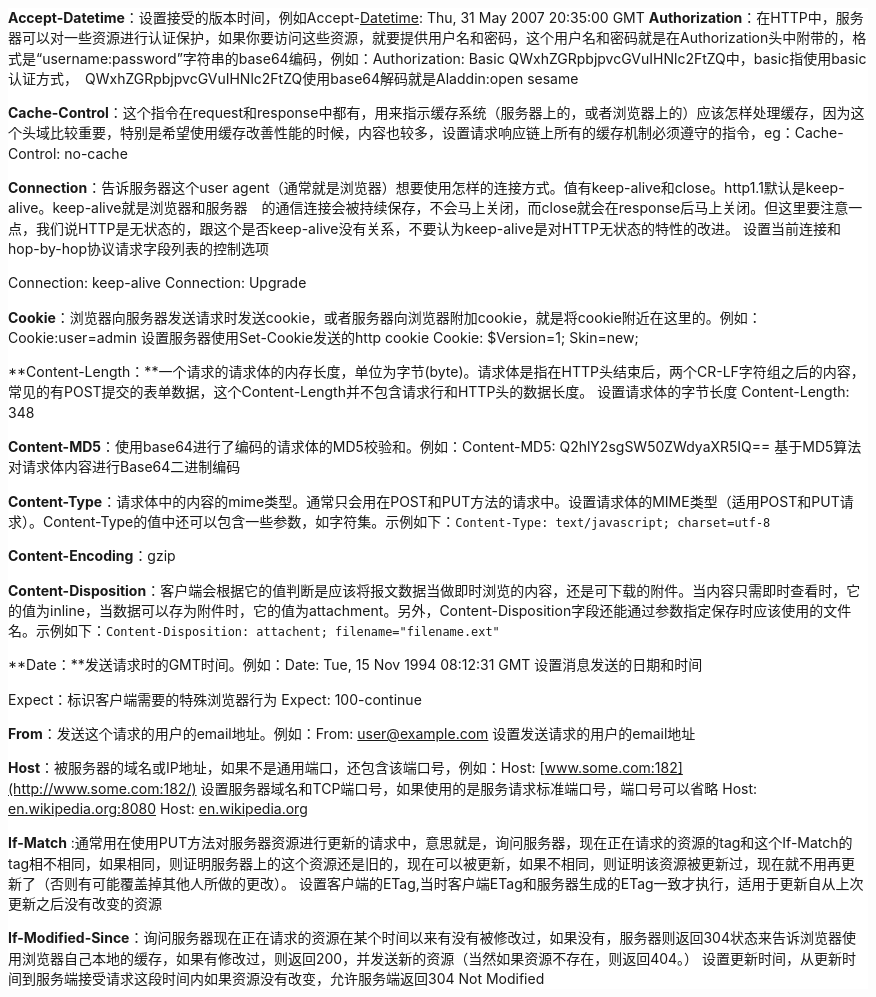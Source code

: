 **Accept-Datetime**：设置接受的版本时间，例如Accept-[Datetime](https://so.csdn.net/so/search?q=Datetime&spm=1001.2101.3001.7020): Thu, 31 May 2007 20:35:00 GMT
**Authorization**：在HTTP中，服务器可以对一些资源进行认证保护，如果你要访问这些资源，就要提供用户名和密码，这个用户名和密码就是在Authorization头中附带的，格式是“username:password”字符串的base64编码，例如：Authorization: Basic QWxhZGRpbjpvcGVuIHNlc2FtZQ中，basic指使用basic认证方式，　QWxhZGRpbjpvcGVuIHNlc2FtZQ使用base64解码就是Aladdin:open sesame

**Cache-Control**：这个指令在request和response中都有，用来指示缓存系统（服务器上的，或者浏览器上的）应该怎样处理缓存，因为这个头域比较重要，特别是希望使用缓存改善性能的时候，内容也较多，设置请求响应链上所有的缓存机制必须遵守的指令，eg：Cache-Control: no-cache

**Connection**：告诉服务器这个user agent（通常就是浏览器）想要使用怎样的连接方式。值有keep-alive和close。http1.1默认是keep-alive。keep-alive就是浏览器和服务器　的通信连接会被持续保存，不会马上关闭，而close就会在response后马上关闭。但这里要注意一点，我们说HTTP是无状态的，跟这个是否keep-alive没有关系，不要认为keep-alive是对HTTP无状态的特性的改进。
设置当前连接和hop-by-hop协议请求字段列表的控制选项

Connection: keep-alive
Connection: Upgrade

**Cookie**：浏览器向服务器发送请求时发送cookie，或者服务器向浏览器附加cookie，就是将cookie附近在这里的。例如：Cookie:user=admin
设置服务器使用Set-Cookie发送的http cookie
Cookie: $Version=1; Skin=new;

**Content-Length：**一个请求的请求体的内存长度，单位为字节(byte)。请求体是指在HTTP头结束后，两个CR-LF字符组之后的内容，常见的有POST提交的表单数据，这个Content-Length并不包含请求行和HTTP头的数据长度。
设置请求体的字节长度
Content-Length: 348

**Content-MD5**：使用base64进行了编码的请求体的MD5校验和。例如：Content-MD5: Q2hlY2sgSW50ZWdyaXR5IQ==
基于MD5算法对请求体内容进行Base64二进制编码

**Content-Type**：请求体中的内容的mime类型。通常只会用在POST和PUT方法的请求中。设置请求体的MIME类型（适用POST和PUT请求）。Content-Type的值中还可以包含一些参数，如字符集。示例如下：`Content-Type: text/javascript; charset=utf-8`

**Content-Encoding**：gzip

**Content-Disposition**：客户端会根据它的值判断是应该将报文数据当做即时浏览的内容，还是可下载的附件。当内容只需即时查看时，它的值为inline，当数据可以存为附件时，它的值为attachment。另外，Content-Disposition字段还能通过参数指定保存时应该使用的文件名。示例如下：`Content-Disposition: attachent; filename="filename.ext"`

**Date：**发送请求时的GMT时间。例如：Date: Tue, 15 Nov 1994 08:12:31 GMT
设置消息发送的日期和时间

Expect：标识客户端需要的特殊浏览器行为
Expect: 100-continue

**From**：发送这个请求的用户的email地址。例如：From: [user@example.com](mailto:user@example.com)
设置发送请求的用户的email地址

**Host**：被服务器的域名或IP地址，如果不是通用端口，还包含该端口号，例如：Host: [www.some.com:182](http://www.some.com:182/)
设置服务器域名和TCP端口号，如果使用的是服务请求标准端口号，端口号可以省略
Host: [en.wikipedia.org:8080](http://en.wikipedia.org:8080/)
Host: [en.wikipedia.org](http://en.wikipedia.org/)

**If-Match** :通常用在使用PUT方法对服务器资源进行更新的请求中，意思就是，询问服务器，现在正在请求的资源的tag和这个If-Match的tag相不相同，如果相同，则证明服务器上的这个资源还是旧的，现在可以被更新，如果不相同，则证明该资源被更新过，现在就不用再更新了（否则有可能覆盖掉其他人所做的更改）。
设置客户端的ETag,当时客户端ETag和服务器生成的ETag一致才执行，适用于更新自从上次更新之后没有改变的资源

**If-Modified-Since**：询问服务器现在正在请求的资源在某个时间以来有没有被修改过，如果没有，服务器则返回304状态来告诉浏览器使用浏览器自己本地的缓存，如果有修改过，则返回200，并发送新的资源（当然如果资源不存在，则返回404。）
设置更新时间，从更新时间到服务端接受请求这段时间内如果资源没有改变，允许服务端返回304 Not Modified
